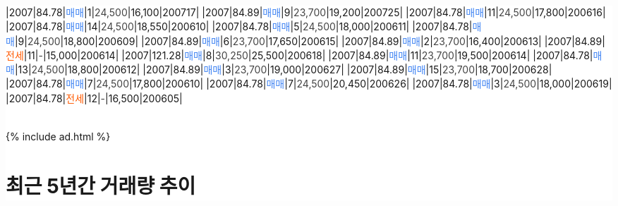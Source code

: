 |2007|84.78|<span style="color:#4285f3">매매</span>|1|<span style="color:#444444">24,500</span>|16,100|200717|
|2007|84.89|<span style="color:#4285f3">매매</span>|9|<span style="color:#444444">23,700</span>|19,200|200725|
|2007|84.78|<span style="color:#4285f3">매매</span>|11|<span style="color:#444444">24,500</span>|17,800|200616|
|2007|84.78|<span style="color:#4285f3">매매</span>|14|<span style="color:#444444">24,500</span>|18,550|200610|
|2007|84.78|<span style="color:#4285f3">매매</span>|5|<span style="color:#444444">24,500</span>|18,000|200611|
|2007|84.78|<span style="color:#4285f3">매매</span>|9|<span style="color:#444444">24,500</span>|18,800|200609|
|2007|84.89|<span style="color:#4285f3">매매</span>|6|<span style="color:#444444">23,700</span>|17,650|200615|
|2007|84.89|<span style="color:#4285f3">매매</span>|2|<span style="color:#444444">23,700</span>|16,400|200613|
|2007|84.89|<span style="color:#ff5a00">전세</span>|11|<span style="color:#444444">-</span>|15,000|200614|
|2007|121.28|<span style="color:#4285f3">매매</span>|8|<span style="color:#444444">30,250</span>|25,500|200618|
|2007|84.89|<span style="color:#4285f3">매매</span>|11|<span style="color:#444444">23,700</span>|19,500|200614|
|2007|84.78|<span style="color:#4285f3">매매</span>|13|<span style="color:#444444">24,500</span>|18,800|200612|
|2007|84.89|<span style="color:#4285f3">매매</span>|3|<span style="color:#444444">23,700</span>|19,000|200627|
|2007|84.89|<span style="color:#4285f3">매매</span>|15|<span style="color:#444444">23,700</span>|18,700|200628|
|2007|84.78|<span style="color:#4285f3">매매</span>|7|<span style="color:#444444">24,500</span>|17,800|200610|
|2007|84.78|<span style="color:#4285f3">매매</span>|7|<span style="color:#444444">24,500</span>|20,450|200626|
|2007|84.78|<span style="color:#4285f3">매매</span>|3|<span style="color:#444444">24,500</span>|18,000|200619|
|2007|84.78|<span style="color:#ff5a00">전세</span>|12|<span style="color:#444444">-</span>|16,500|200605|


<br>
{% include ad.html %}
<br>

# 최근 5년간 거래량 추이


<div style="width:100%;">
    <canvas id="deal_progress" height="200"></canvas>
</div>

<script>
new Chart(document.getElementById("deal_progress"), {
    type: 'line',
    data: {
        labels: ['201508','201509','201510','201511','201512','201601','201602','201603','201604','201605','201606','201607','201608','201609','201610','201611','201612','201701','201702','201703','201704','201705','201706','201707','201708','201709','201710','201711','201712','201801','201802','201803','201804','201805','201806','201807','201808','201809','201810','201811','201812','201901','201902','201903','201904','201905','201906','201907','201908','201909','201910','201911','201912','202001','202002','202003','202004','202005','202006','202007','202008'],
        datasets: [{
            label: '매매',
            pointRadius: 1,
            data: [8, 17, 12, 14, 5, 6, 6, 5, 5, 5, 11, 8, 11, 10, 8, 5, 1, 4, 8, 5, 4, 9, 8, 11, 5, 8, 8, 9, 10, 10, 14, 11, 8, 5, 4, 2, 7, 9, 8, 5, 7, 6, 7, 15, 9, 10, 11, 11, 8, 7, 5, 21, 15, 27, 20, 19, 17, 22, 55, 23, 13],
            borderColor: "rgba(255, 201, 14, 1)",
            backgroundColor: "rgba(255, 201, 14, 0.5)",
            fill: false,
            lineTension: 0
        },{